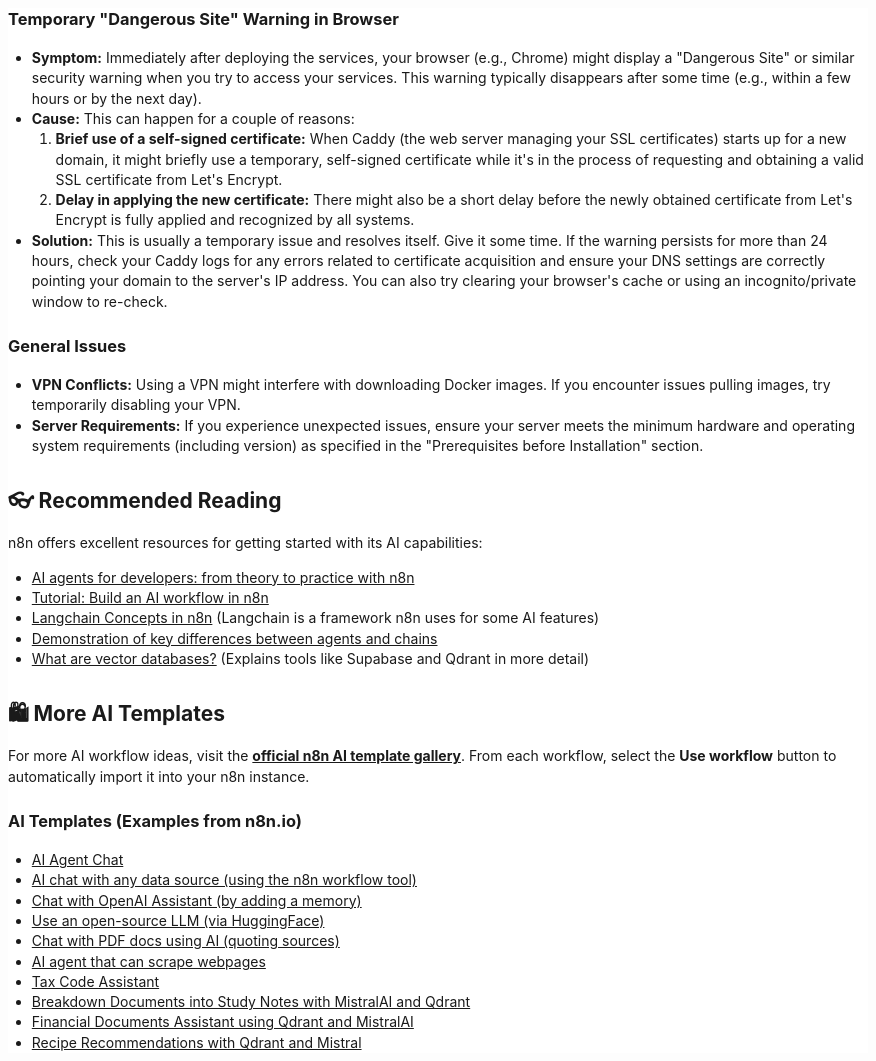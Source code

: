 ### Temporary "Dangerous Site" Warning in Browser

- **Symptom:** Immediately after deploying the services, your browser (e.g., Chrome) might display a "Dangerous Site" or similar security warning when you try to access your services. This warning typically disappears after some time (e.g., within a few hours or by the next day).
- **Cause:** This can happen for a couple of reasons:
  1.  **Brief use of a self-signed certificate:** When Caddy (the web server managing your SSL certificates) starts up for a new domain, it might briefly use a temporary, self-signed certificate while it's in the process of requesting and obtaining a valid SSL certificate from Let's Encrypt.
  2.  **Delay in applying the new certificate:** There might also be a short delay before the newly obtained certificate from Let's Encrypt is fully applied and recognized by all systems.
- **Solution:** This is usually a temporary issue and resolves itself. Give it some time. If the warning persists for more than 24 hours, check your Caddy logs for any errors related to certificate acquisition and ensure your DNS settings are correctly pointing your domain to the server's IP address. You can also try clearing your browser's cache or using an incognito/private window to re-check.

### General Issues

- **VPN Conflicts:** Using a VPN might interfere with downloading Docker images. If you encounter issues pulling images, try temporarily disabling your VPN.
- **Server Requirements:** If you experience unexpected issues, ensure your server meets the minimum hardware and operating system requirements (including version) as specified in the "Prerequisites before Installation" section.

## 👓 Recommended Reading

n8n offers excellent resources for getting started with its AI capabilities:

- [AI agents for developers: from theory to practice with n8n](https://blog.n8n.io/ai-agents/)
- [Tutorial: Build an AI workflow in n8n](https://docs.n8n.io/advanced-ai/intro-tutorial/)
- [Langchain Concepts in n8n](https://docs.n8n.io/advanced-ai/langchain/langchain-n8n/) (Langchain is a framework n8n uses for some AI features)
- [Demonstration of key differences between agents and chains](https://docs.n8n.io/advanced-ai/examples/agent-chain-comparison/)
- [What are vector databases?](https://docs.n8n.io/advanced-ai/examples/understand-vector-databases/) (Explains tools like Supabase and Qdrant in more detail)

## 🛍️ More AI Templates

For more AI workflow ideas, visit the [**official n8n AI template gallery**](https://n8n.io/workflows/?categories=AI). From each workflow, select the **Use workflow** button to automatically import it into your n8n instance.

### AI Templates (Examples from n8n.io)

- [AI Agent Chat](https://n8n.io/workflows/1954-ai-agent-chat/)
- [AI chat with any data source (using the n8n workflow tool)](https://n8n.io/workflows/2026-ai-chat-with-any-data-source-using-the-n8n-workflow-tool/)
- [Chat with OpenAI Assistant (by adding a memory)](https://n8n.io/workflows/2098-chat-with-openai-assistant-by-adding-a-memory/)
- [Use an open-source LLM (via HuggingFace)](https://n8n.io/workflows/1980-use-an-open-source-llm-via-huggingface/)
- [Chat with PDF docs using AI (quoting sources)](https://n8n.io/workflows/2165-chat-with-pdf-docs-using-ai-quoting-sources/)
- [AI agent that can scrape webpages](https://n8n.io/workflows/2006-ai-agent-that-can-scrape-webpages/)
- [Tax Code Assistant](https://n8n.io/workflows/2341-build-a-tax-code-assistant-with-qdrant-mistralai-and-openai/)
- [Breakdown Documents into Study Notes with MistralAI and Qdrant](https://n8n.io/workflows/2339-breakdown-documents-into-study-notes-using-templating-mistralai-and-qdrant/)
- [Financial Documents Assistant using Qdrant and MistralAI](https://n8n.io/workflows/2335-build-a-financial-documents-assistant-using-qdrant-and-mistralai/)
- [Recipe Recommendations with Qdrant and Mistral](https://n8n.io/workflows/2333-recipe-recommendations-with-qdrant-and-mistral/)